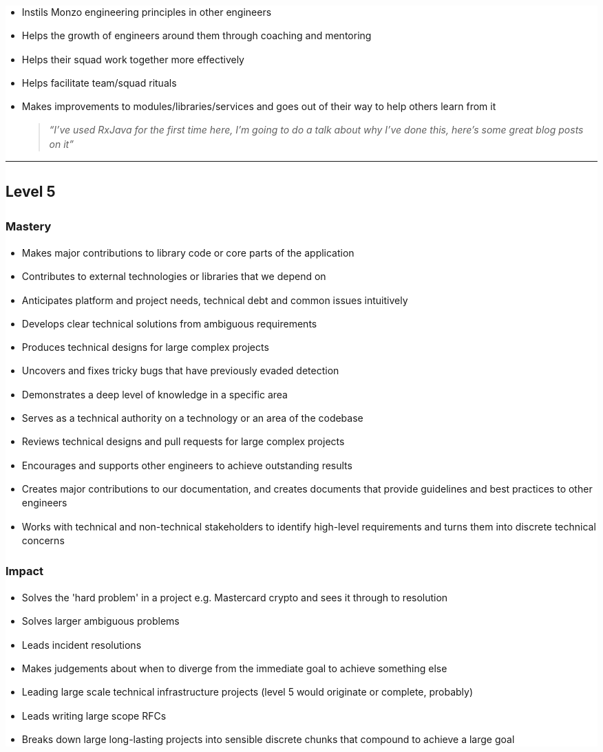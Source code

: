 - Instils Monzo engineering principles in other engineers

- Helps the growth of engineers around them through coaching and mentoring

- Helps their squad work together more effectively

- Helps facilitate team/squad rituals

- Makes improvements to modules/libraries/services and goes out of their way to help others learn from it

	> *“I’ve used RxJava for the first time here, I’m going to do a talk about why I’ve done this, here’s some great blog posts on it”*
---

## Level 5 
### Mastery
- Makes major contributions to library code or core parts of the application

- Contributes to external technologies or libraries that we depend on

- Anticipates platform and project needs, technical debt and common issues intuitively

- Develops clear technical solutions from ambiguous requirements

- Produces technical designs for large complex projects

- Uncovers and fixes tricky bugs that have previously evaded detection

- Demonstrates a deep level of knowledge in a specific area

- Serves as a technical authority on a technology or an area of the codebase

- Reviews technical designs and pull requests for large complex projects

- Encourages and supports other engineers to achieve outstanding results

- Creates major contributions to our documentation, and creates documents that provide guidelines and best practices to other engineers

- Works with technical and non-technical stakeholders to identify high-level requirements and turns them into discrete technical concerns

### Impact
- Solves the 'hard problem' in a project e.g. Mastercard crypto and sees it through to resolution

- Solves larger ambiguous problems

- Leads incident resolutions

- Makes judgements about when to diverge from the immediate goal to achieve something else

- Leading large scale technical infrastructure projects (level 5 would originate or complete, probably)

- Leads writing large scope RFCs

- Breaks down large long-lasting projects into sensible discrete chunks that compound to achieve a large goal
